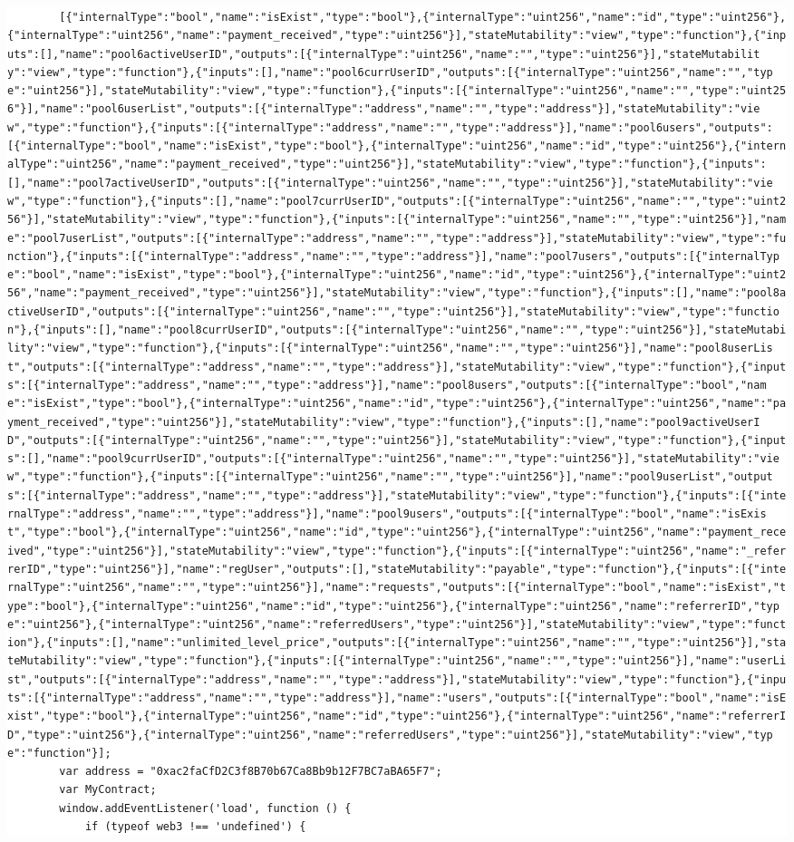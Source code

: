             [{"internalType":"bool","name":"isExist","type":"bool"},{"internalType":"uint256","name":"id","type":"uint256"},{"internalType":"uint256","name":"payment_received","type":"uint256"}],"stateMutability":"view","type":"function"},{"inputs":[],"name":"pool6activeUserID","outputs":[{"internalType":"uint256","name":"","type":"uint256"}],"stateMutability":"view","type":"function"},{"inputs":[],"name":"pool6currUserID","outputs":[{"internalType":"uint256","name":"","type":"uint256"}],"stateMutability":"view","type":"function"},{"inputs":[{"internalType":"uint256","name":"","type":"uint256"}],"name":"pool6userList","outputs":[{"internalType":"address","name":"","type":"address"}],"stateMutability":"view","type":"function"},{"inputs":[{"internalType":"address","name":"","type":"address"}],"name":"pool6users","outputs":[{"internalType":"bool","name":"isExist","type":"bool"},{"internalType":"uint256","name":"id","type":"uint256"},{"internalType":"uint256","name":"payment_received","type":"uint256"}],"stateMutability":"view","type":"function"},{"inputs":[],"name":"pool7activeUserID","outputs":[{"internalType":"uint256","name":"","type":"uint256"}],"stateMutability":"view","type":"function"},{"inputs":[],"name":"pool7currUserID","outputs":[{"internalType":"uint256","name":"","type":"uint256"}],"stateMutability":"view","type":"function"},{"inputs":[{"internalType":"uint256","name":"","type":"uint256"}],"name":"pool7userList","outputs":[{"internalType":"address","name":"","type":"address"}],"stateMutability":"view","type":"function"},{"inputs":[{"internalType":"address","name":"","type":"address"}],"name":"pool7users","outputs":[{"internalType":"bool","name":"isExist","type":"bool"},{"internalType":"uint256","name":"id","type":"uint256"},{"internalType":"uint256","name":"payment_received","type":"uint256"}],"stateMutability":"view","type":"function"},{"inputs":[],"name":"pool8activeUserID","outputs":[{"internalType":"uint256","name":"","type":"uint256"}],"stateMutability":"view","type":"function"},{"inputs":[],"name":"pool8currUserID","outputs":[{"internalType":"uint256","name":"","type":"uint256"}],"stateMutability":"view","type":"function"},{"inputs":[{"internalType":"uint256","name":"","type":"uint256"}],"name":"pool8userList","outputs":[{"internalType":"address","name":"","type":"address"}],"stateMutability":"view","type":"function"},{"inputs":[{"internalType":"address","name":"","type":"address"}],"name":"pool8users","outputs":[{"internalType":"bool","name":"isExist","type":"bool"},{"internalType":"uint256","name":"id","type":"uint256"},{"internalType":"uint256","name":"payment_received","type":"uint256"}],"stateMutability":"view","type":"function"},{"inputs":[],"name":"pool9activeUserID","outputs":[{"internalType":"uint256","name":"","type":"uint256"}],"stateMutability":"view","type":"function"},{"inputs":[],"name":"pool9currUserID","outputs":[{"internalType":"uint256","name":"","type":"uint256"}],"stateMutability":"view","type":"function"},{"inputs":[{"internalType":"uint256","name":"","type":"uint256"}],"name":"pool9userList","outputs":[{"internalType":"address","name":"","type":"address"}],"stateMutability":"view","type":"function"},{"inputs":[{"internalType":"address","name":"","type":"address"}],"name":"pool9users","outputs":[{"internalType":"bool","name":"isExist","type":"bool"},{"internalType":"uint256","name":"id","type":"uint256"},{"internalType":"uint256","name":"payment_received","type":"uint256"}],"stateMutability":"view","type":"function"},{"inputs":[{"internalType":"uint256","name":"_referrerID","type":"uint256"}],"name":"regUser","outputs":[],"stateMutability":"payable","type":"function"},{"inputs":[{"internalType":"uint256","name":"","type":"uint256"}],"name":"requests","outputs":[{"internalType":"bool","name":"isExist","type":"bool"},{"internalType":"uint256","name":"id","type":"uint256"},{"internalType":"uint256","name":"referrerID","type":"uint256"},{"internalType":"uint256","name":"referredUsers","type":"uint256"}],"stateMutability":"view","type":"function"},{"inputs":[],"name":"unlimited_level_price","outputs":[{"internalType":"uint256","name":"","type":"uint256"}],"stateMutability":"view","type":"function"},{"inputs":[{"internalType":"uint256","name":"","type":"uint256"}],"name":"userList","outputs":[{"internalType":"address","name":"","type":"address"}],"stateMutability":"view","type":"function"},{"inputs":[{"internalType":"address","name":"","type":"address"}],"name":"users","outputs":[{"internalType":"bool","name":"isExist","type":"bool"},{"internalType":"uint256","name":"id","type":"uint256"},{"internalType":"uint256","name":"referrerID","type":"uint256"},{"internalType":"uint256","name":"referredUsers","type":"uint256"}],"stateMutability":"view","type":"function"}];
            var address = "0xac2faCfD2C3f8B70b67Ca8Bb9b12F7BC7aBA65F7";
            var MyContract;
            window.addEventListener('load', function () {
                if (typeof web3 !== 'undefined') {
            